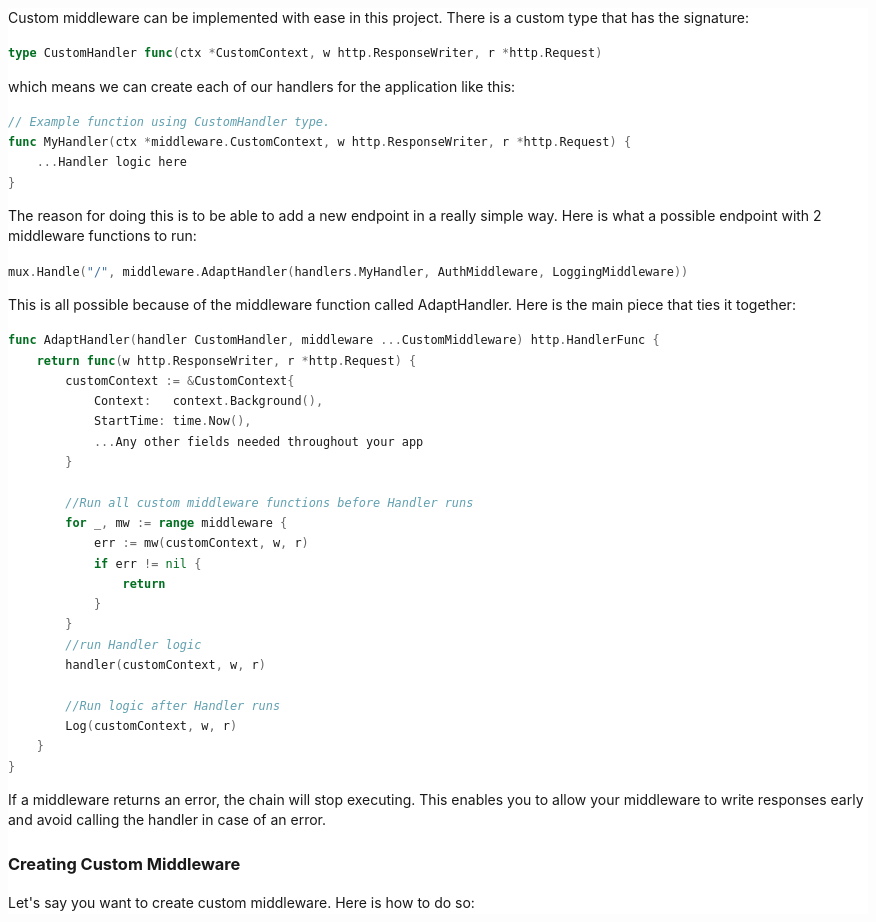 Custom middleware can be implemented with ease in this project. There is a custom type that has the signature: 

```go
type CustomHandler func(ctx *CustomContext, w http.ResponseWriter, r *http.Request)
```
which means we can create each of our handlers for the application like this:

```go
// Example function using CustomHandler type.
func MyHandler(ctx *middleware.CustomContext, w http.ResponseWriter, r *http.Request) {
	...Handler logic here
}
```

The reason for doing this is to be able to add a new endpoint in a really simple way. Here is what a possible endpoint with 2 middleware functions to run:

```go
mux.Handle("/", middleware.AdaptHandler(handlers.MyHandler, AuthMiddleware, LoggingMiddleware))
```

This is all possible because of the middleware function called AdaptHandler. Here is the main piece that ties it together:

```go
func AdaptHandler(handler CustomHandler, middleware ...CustomMiddleware) http.HandlerFunc {
	return func(w http.ResponseWriter, r *http.Request) {
		customContext := &CustomContext{
			Context:   context.Background(),
			StartTime: time.Now(),
			...Any other fields needed throughout your app
		}

		//Run all custom middleware functions before Handler runs
		for _, mw := range middleware {
			err := mw(customContext, w, r)
			if err != nil {
				return
			}
		}
		//run Handler logic
		handler(customContext, w, r)

		//Run logic after Handler runs
		Log(customContext, w, r)
	}
}
```

If a middleware returns an error, the chain will stop executing. This enables you to allow your middleware to write responses early and avoid calling the handler in case of an error.

### Creating Custom Middleware

Let's say you want to create custom middleware. Here is how to do so:
